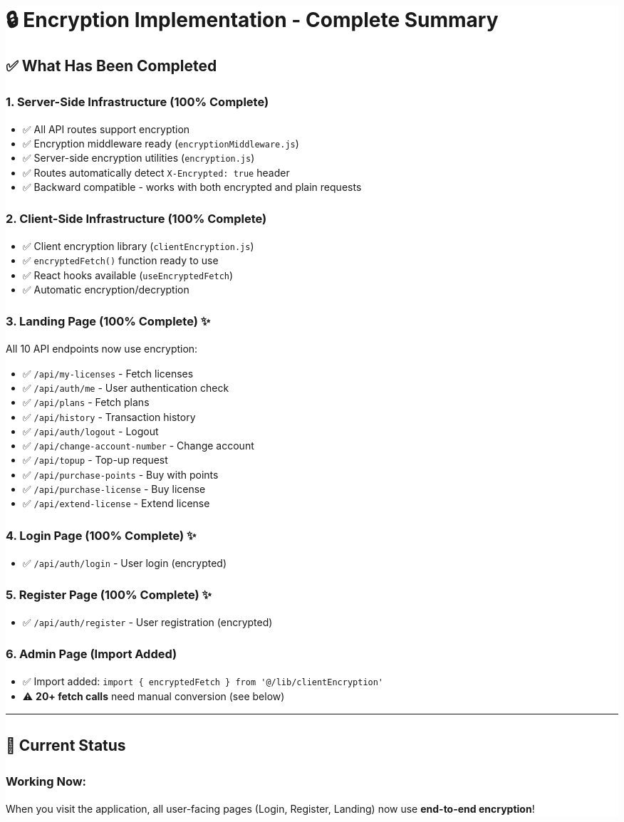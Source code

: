 # 🔒 Encryption Implementation - Complete Summary

## ✅ What Has Been Completed

### 1. **Server-Side Infrastructure** (100% Complete)
- ✅ All API routes support encryption
- ✅ Encryption middleware ready (`encryptionMiddleware.js`)
- ✅ Server-side encryption utilities (`encryption.js`)
- ✅ Routes automatically detect `X-Encrypted: true` header
- ✅ Backward compatible - works with both encrypted and plain requests

### 2. **Client-Side Infrastructure** (100% Complete)
- ✅ Client encryption library (`clientEncryption.js`)
- ✅ `encryptedFetch()` function ready to use
- ✅ React hooks available (`useEncryptedFetch`)
- ✅ Automatic encryption/decryption

### 3. **Landing Page** (100% Complete) ✨
All 10 API endpoints now use encryption:
- ✅ `/api/my-licenses` - Fetch licenses
- ✅ `/api/auth/me` - User authentication check  
- ✅ `/api/plans` - Fetch plans
- ✅ `/api/history` - Transaction history
- ✅ `/api/auth/logout` - Logout
- ✅ `/api/change-account-number` - Change account
- ✅ `/api/topup` - Top-up request
- ✅ `/api/purchase-points` - Buy with points
- ✅ `/api/purchase-license` - Buy license
- ✅ `/api/extend-license` - Extend license

### 4. **Login Page** (100% Complete) ✨
- ✅ `/api/auth/login` - User login (encrypted)

### 5. **Register Page** (100% Complete) ✨
- ✅ `/api/auth/register` - User registration (encrypted)

### 6. **Admin Page** (Import Added) 
- ✅ Import added: `import { encryptedFetch } from '@/lib/clientEncryption'`
- ⚠️ **20+ fetch calls** need manual conversion (see below)

---

## 🎯 Current Status

### **Working Now:**
When you visit the application, all user-facing pages (Login, Register, Landing) now use **end-to-end encryption**!
